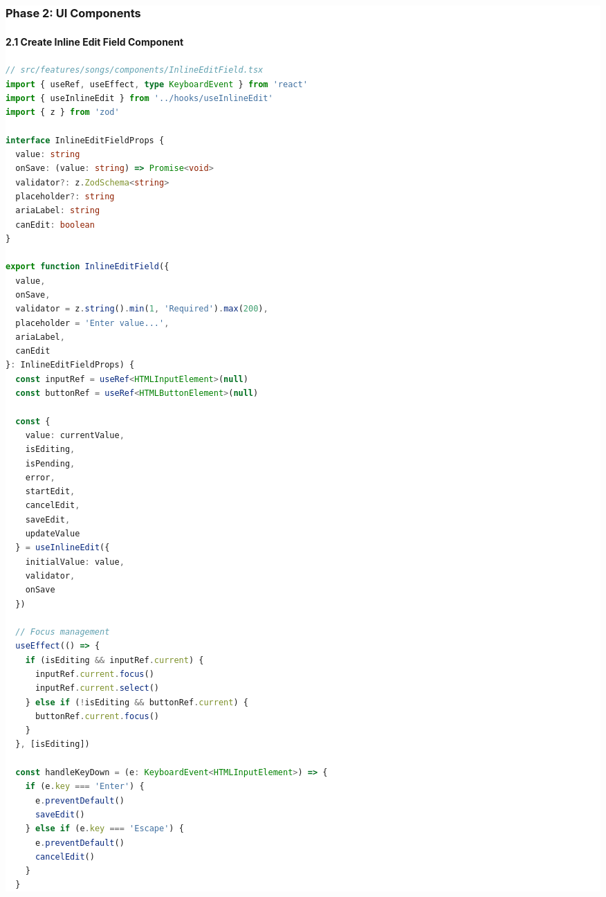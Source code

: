 ### Phase 2: UI Components

#### 2.1 Create Inline Edit Field Component
```typescript
// src/features/songs/components/InlineEditField.tsx
import { useRef, useEffect, type KeyboardEvent } from 'react'
import { useInlineEdit } from '../hooks/useInlineEdit'
import { z } from 'zod'

interface InlineEditFieldProps {
  value: string
  onSave: (value: string) => Promise<void>
  validator?: z.ZodSchema<string>
  placeholder?: string
  ariaLabel: string
  canEdit: boolean
}

export function InlineEditField({
  value,
  onSave,
  validator = z.string().min(1, 'Required').max(200),
  placeholder = 'Enter value...',
  ariaLabel,
  canEdit
}: InlineEditFieldProps) {
  const inputRef = useRef<HTMLInputElement>(null)
  const buttonRef = useRef<HTMLButtonElement>(null)
  
  const {
    value: currentValue,
    isEditing,
    isPending,
    error,
    startEdit,
    cancelEdit,
    saveEdit,
    updateValue
  } = useInlineEdit({
    initialValue: value,
    validator,
    onSave
  })
  
  // Focus management
  useEffect(() => {
    if (isEditing && inputRef.current) {
      inputRef.current.focus()
      inputRef.current.select()
    } else if (!isEditing && buttonRef.current) {
      buttonRef.current.focus()
    }
  }, [isEditing])
  
  const handleKeyDown = (e: KeyboardEvent<HTMLInputElement>) => {
    if (e.key === 'Enter') {
      e.preventDefault()
      saveEdit()
    } else if (e.key === 'Escape') {
      e.preventDefault()
      cancelEdit()
    }
  }
```